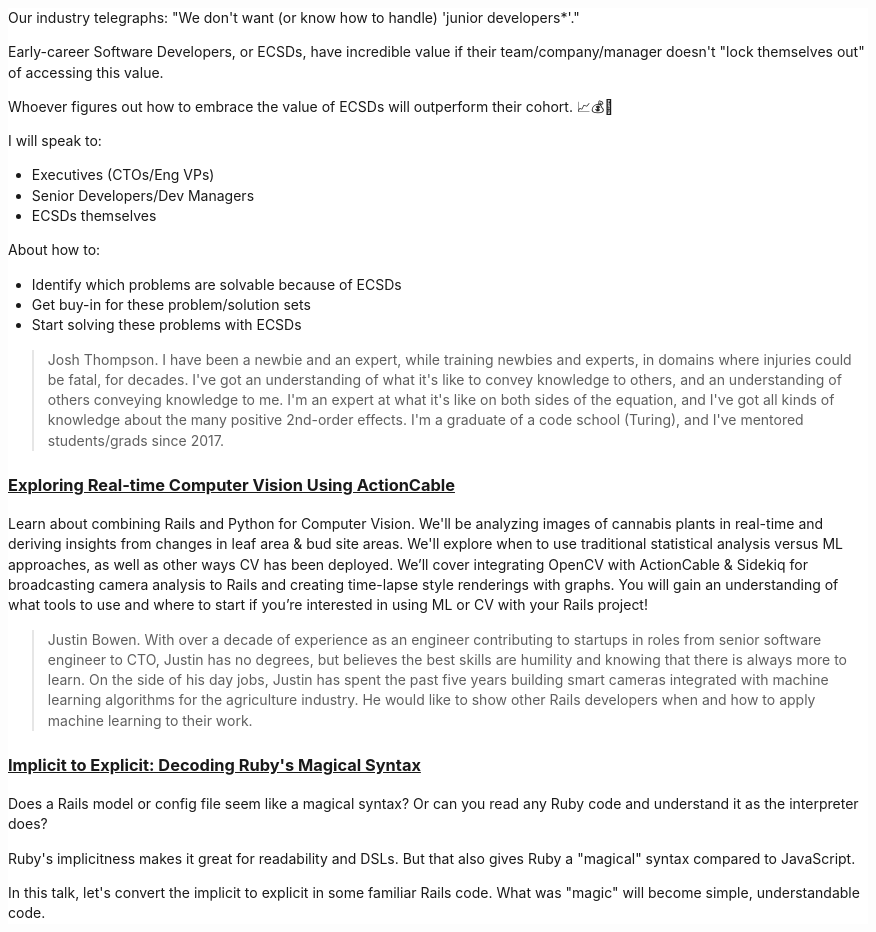 Our industry telegraphs: "We don't want (or know how to handle) 'junior developers*'."

Early-career Software Developers, or ECSDs, have incredible value if their team/company/manager doesn't "lock themselves out" of accessing this value.

Whoever figures out how to embrace the value of ECSDs will outperform their cohort. 📈💰🤗

I will speak to:

* Executives (CTOs/Eng VPs)
* Senior Developers/Dev Managers
* ECSDs themselves

About how to:

* Identify which problems are solvable because of ECSDs
* Get buy-in for these problem/solution sets
* Start solving these problems with ECSDs

> Josh Thompson. I have been a newbie and an expert, while training newbies and experts, in domains where injuries could be fatal, for decades. I've got an understanding of what it's like to convey knowledge to others, and an understanding of others conveying knowledge to me. I'm an expert at what it's like on both sides of the equation, and I've got all kinds of knowledge about the many positive 2nd-order effects. I'm a graduate of a code school (Turing), and I've mentored students/grads since 2017.

### [Exploring Real-time Computer Vision Using ActionCable](https://www.youtube.com/watch?v=eG9_ngMwYGk&list=PLbHJudTY1K0c8N1-PPyiQxlHNzJIzyJv6&index=45)

Learn about combining Rails and Python for Computer Vision. We'll be analyzing images of cannabis plants in real-time and deriving insights from changes in leaf area & bud site areas. We'll explore when to use traditional statistical analysis versus ML approaches, as well as other ways CV has been deployed. We’ll cover integrating OpenCV with ActionCable & Sidekiq for broadcasting camera analysis to Rails and creating time-lapse style renderings with graphs. You will gain an understanding of what tools to use and where to start if you’re interested in using ML or CV with your Rails project!

> Justin Bowen. With over a decade of experience as an engineer contributing to startups in roles from senior software engineer to CTO, Justin has no degrees, but believes the best skills are humility and knowing that there is always more to learn. On the side of his day jobs, Justin has spent the past five years building smart cameras integrated with machine learning algorithms for the agriculture industry. He would like to show other Rails developers when and how to apply machine learning to their work.

### [Implicit to Explicit: Decoding Ruby's Magical Syntax](https://www.youtube.com/watch?v=rssgWqJq-14&list=PLbHJudTY1K0c8N1-PPyiQxlHNzJIzyJv6&index=46)

Does a Rails model or config file seem like a magical syntax? Or can you read any Ruby code and understand it as the interpreter does?

Ruby's implicitness makes it great for readability and DSLs. But that also gives Ruby a "magical" syntax compared to JavaScript.

In this talk, let's convert the implicit to explicit in some familiar Rails code. What was "magic" will become simple, understandable code.
